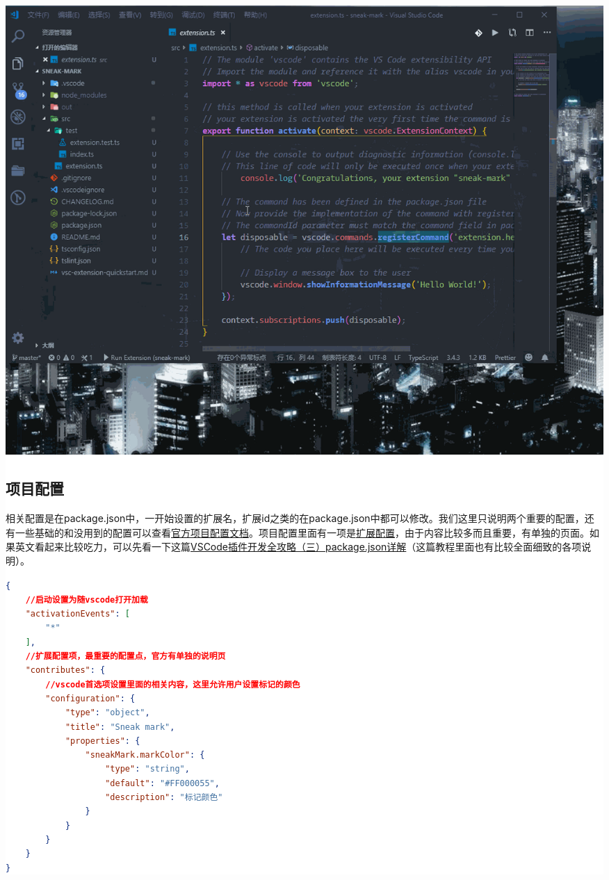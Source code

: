 ![yo](./image/v.gif)   

## 项目配置
相关配置是在package.json中，一开始设置的扩展名，扩展id之类的在package.json中都可以修改。我们这里只说明两个重要的配置，还有一些基础的和没用到的配置可以查看[官方项目配置文档](https://code.visualstudio.com/api/references/extension-manifest)。项目配置里面有一项是[扩展配置](https://code.visualstudio.com/api/references/contribution-points)，由于内容比较多而且重要，有单独的页面。如果英文看起来比较吃力，可以先看一下这篇[VSCode插件开发全攻略（三）package.json详解](https://www.cnblogs.com/liuxianan/p/vscode-plugin-package-json.html)（这篇教程里面也有比较全面细致的各项说明）。   
```json
{   
    //启动设置为随vscode打开加载
    "activationEvents": [
        "*"
    ],
    //扩展配置项，最重要的配置点，官方有单独的说明页
    "contributes": {
        //vscode首选项设置里面的相关内容，这里允许用户设置标记的颜色
        "configuration": {
            "type": "object",
            "title": "Sneak mark",
            "properties": {
                "sneakMark.markColor": {
                    "type": "string",
                    "default": "#FF000055",
                    "description": "标记颜色"
                }
            }
        }
    }
}
```
